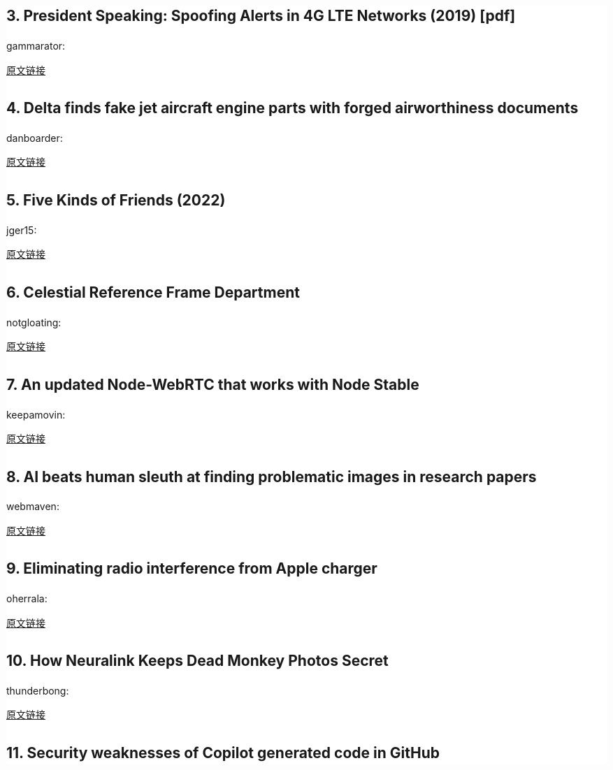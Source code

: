 ## 3. President Speaking: Spoofing Alerts in 4G LTE Networks (2019) [pdf]

gammarator:

[原文链接](https://par.nsf.gov/servlets/purl/10150578)

## 4. Delta finds fake jet aircraft engine parts with forged airworthiness documents

danboarder:

[原文链接](https://fortune.com/2023/10/03/delta-fourth-major-us-airline-fake-jet-aircraft-engine-parts-forged-airworthiness-documents-uk-company-aog/)

## 5. Five Kinds of Friends (2022)

jger15:

[原文链接](http://sociological-eye.blogspot.com/2022/02/five-kinds-of-friends.html)

## 6. Celestial Reference Frame Department

notgloating:

[原文链接](https://crf.usno.navy.mil/home)

## 7. An updated Node-WebRTC that works with Node Stable

keepamovin:

[原文链接](https://github.com/WonderInventions/node-webrtc)

## 8. AI beats human sleuth at finding problematic images in research papers

webmaven:

[原文链接](https://www.nature.com/articles/d41586-023-02920-y)

## 9. Eliminating radio interference from Apple charger

oherrala:

[原文链接](https://oh8hub.substack.com/p/eliminating-radio-interference-from)

## 10. How Neuralink Keeps Dead Monkey Photos Secret

thunderbong:

[原文链接](https://www.wired.com/story/neuralink-uc-davis-monkey-photos-videos-secret/)

## 11. Security weaknesses of Copilot generated code in GitHub

